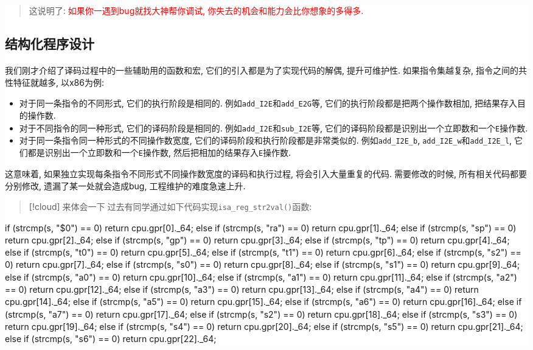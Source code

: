 >
>这说明了: <font color="#ff0000">如果你一遇到bug就找大神帮你调试, 你失去的机会和能力会比你想象的多得多.</font>

## 结构化程序设计

我们刚才介绍了译码过程中的一些辅助用的函数和宏, 它们的引入都是为了实现代码的解偶, 提升可维护性. 如果指令集越复杂, 指令之间的共性特征就越多, 以x86为例:

-   对于同一条指令的不同形式, 它们的执行阶段是相同的. 例如`add_I2E`和`add_E2G`等, 它们的执行阶段都是把两个操作数相加, 把结果存入目的操作数.
-   对于不同指令的同一种形式, 它们的译码阶段是相同的. 例如`add_I2E`和`sub_I2E`等, 它们的译码阶段都是识别出一个立即数和一个`E`操作数.
-   对于同一条指令同一种形式的不同操作数宽度, 它们的译码阶段和执行阶段都是非常类似的. 例如`add_I2E_b`, `add_I2E_w`和`add_I2E_l`, 它们都是识别出一个立即数和一个`E`操作数, 然后把相加的结果存入`E`操作数.

这意味着, 如果独立实现每条指令不同形式不同操作数宽度的译码和执行过程, 将会引入大量重复的代码. 需要修改的时候, 所有相关代码都要分别修改, 遗漏了某一处就会造成bug, 工程维护的难度急速上升.

>[!cloud] 来体会一下
>过去有同学通过如下代码实现`isa_reg_str2val()`函数:
>
>```c
if (strcmp(s, "$0") == 0)
  return cpu.gpr[0]._64;
else if (strcmp(s, "ra") == 0)
  return cpu.gpr[1]._64;
else if (strcmp(s, "sp") == 0)
  return cpu.gpr[2]._64;
else if (strcmp(s, "gp") == 0)
  return cpu.gpr[3]._64;
else if (strcmp(s, "tp") == 0)
  return cpu.gpr[4]._64;
else if (strcmp(s, "t0") == 0)
  return cpu.gpr[5]._64;
else if (strcmp(s, "t1") == 0)
  return cpu.gpr[6]._64;
else if (strcmp(s, "s2") == 0)
  return cpu.gpr[7]._64;
else if (strcmp(s, "s0") == 0)
  return cpu.gpr[8]._64;
else if (strcmp(s, "s1") == 0)
  return cpu.gpr[9]._64;
else if (strcmp(s, "a0") == 0)
  return cpu.gpr[10]._64;
else if (strcmp(s, "a1") == 0)
  return cpu.gpr[11]._64;
else if (strcmp(s, "a2") == 0)
  return cpu.gpr[12]._64;
else if (strcmp(s, "a3") == 0)
  return cpu.gpr[13]._64;
else if (strcmp(s, "a4") == 0)
  return cpu.gpr[14]._64;
else if (strcmp(s, "a5") == 0)
  return cpu.gpr[15]._64;
else if (strcmp(s, "a6") == 0)
  return cpu.gpr[16]._64;
else if (strcmp(s, "a7") == 0)
  return cpu.gpr[17]._64;
else if (strcmp(s, "s2") == 0)
  return cpu.gpr[18]._64;
else if (strcmp(s, "s3") == 0)
  return cpu.gpr[19]._64;
else if (strcmp(s, "s4") == 0)
  return cpu.gpr[20]._64;
else if (strcmp(s, "s5") == 0)
  return cpu.gpr[21]._64;
else if (strcmp(s, "s6") == 0)
  return cpu.gpr[22]._64;